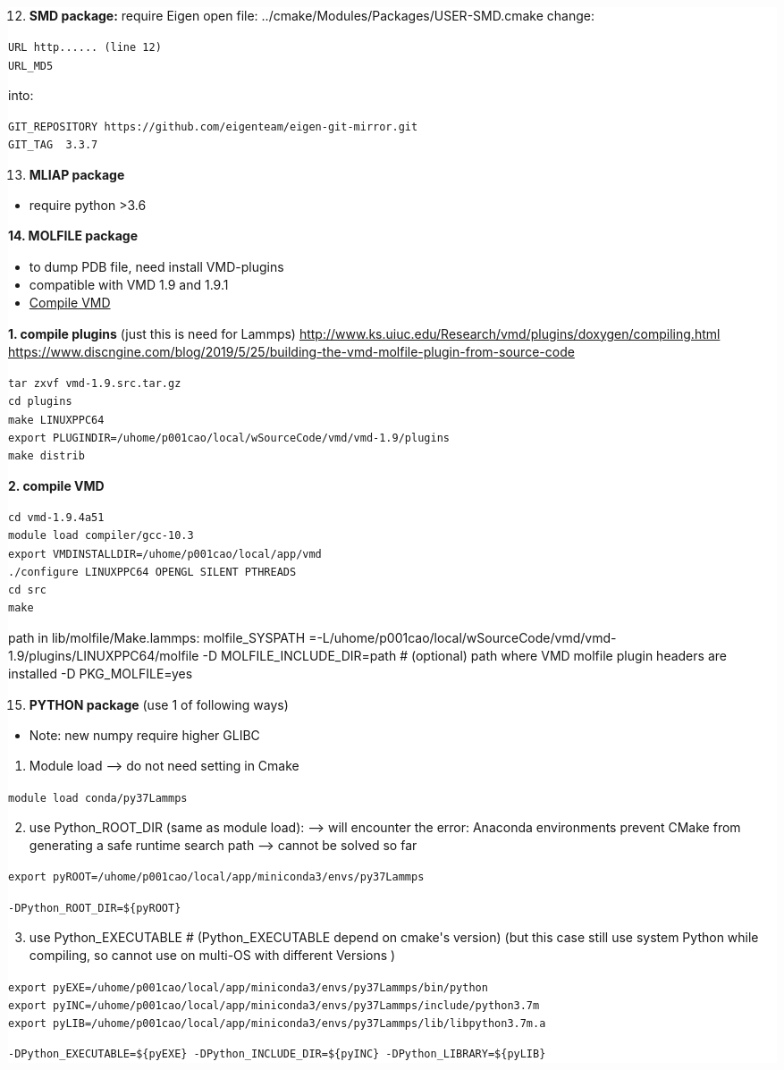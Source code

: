 12. **SMD package:** require Eigen
open file: ../cmake/Modules/Packages/USER-SMD.cmake
change: 
```make
URL http...... (line 12)
URL_MD5
```
into:
```make
GIT_REPOSITORY https://github.com/eigenteam/eigen-git-mirror.git 
GIT_TAG  3.3.7
```

13. **MLIAP package**
- require python >3.6

**14. MOLFILE package**
- to dump PDB file, need install VMD-plugins
- compatible with VMD 1.9 and 1.9.1
- [Compile VMD](http://www.ks.uiuc.edu/Research/vmd/plugins/doxygen/compiling.html)

**1. compile plugins** (just this is need for Lammps)
http://www.ks.uiuc.edu/Research/vmd/plugins/doxygen/compiling.html
https://www.discngine.com/blog/2019/5/25/building-the-vmd-molfile-plugin-from-source-code
```shell
tar zxvf vmd-1.9.src.tar.gz
cd plugins
make LINUXPPC64
export PLUGINDIR=/uhome/p001cao/local/wSourceCode/vmd/vmd-1.9/plugins
make distrib
```
**2. compile VMD**
```shell
cd vmd-1.9.4a51
module load compiler/gcc-10.3
export VMDINSTALLDIR=/uhome/p001cao/local/app/vmd
./configure LINUXPPC64 OPENGL SILENT PTHREADS
cd src
make
```
 path in lib/molfile/Make.lammps: molfile_SYSPATH =-L/uhome/p001cao/local/wSourceCode/vmd/vmd-1.9/plugins/LINUXPPC64/molfile
-D MOLFILE_INCLUDE_DIR=path   # (optional) path where VMD molfile plugin headers are installed
-D PKG_MOLFILE=yes

15. **PYTHON package** (use 1 of following ways)
- Note: new numpy require higher GLIBC
1. Module load --> do not need setting in Cmake
```shell
module load conda/py37Lammps
```
2. use Python_ROOT_DIR (same as module load): --> will encounter the error: Anaconda environments prevent CMake from generating a safe runtime search path --> cannot be solved so far 
```shell
export pyROOT=/uhome/p001cao/local/app/miniconda3/envs/py37Lammps
```
```make
-DPython_ROOT_DIR=${pyROOT}
```
3. use Python_EXECUTABLE # (Python_EXECUTABLE depend on cmake's version) (but this case still use system Python while compiling, so cannot use on multi-OS with different Versions )
```shell
export pyEXE=/uhome/p001cao/local/app/miniconda3/envs/py37Lammps/bin/python
export pyINC=/uhome/p001cao/local/app/miniconda3/envs/py37Lammps/include/python3.7m
export pyLIB=/uhome/p001cao/local/app/miniconda3/envs/py37Lammps/lib/libpython3.7m.a  
```
```make
-DPython_EXECUTABLE=${pyEXE} -DPython_INCLUDE_DIR=${pyINC} -DPython_LIBRARY=${pyLIB} 
```
